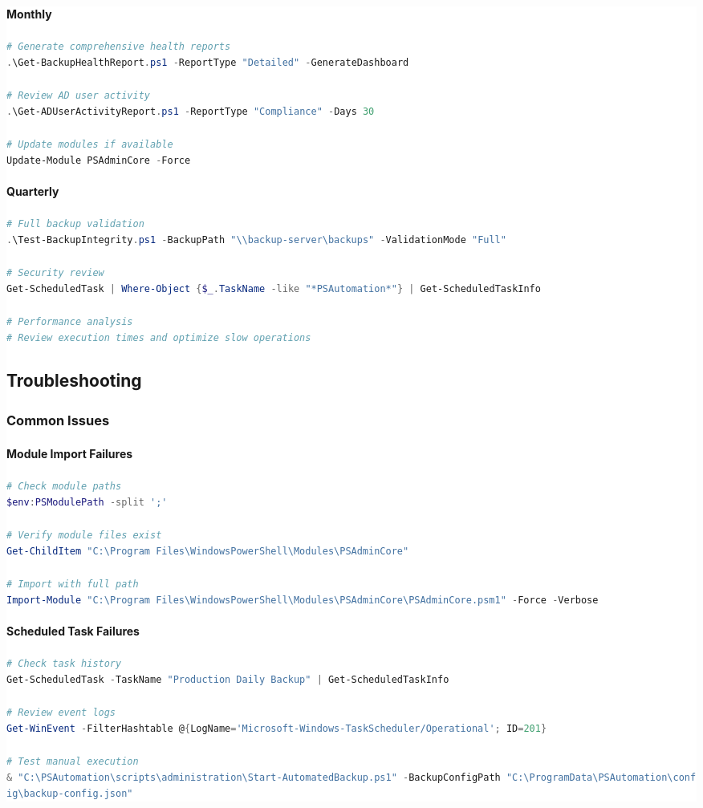 #### Monthly
```powershell
# Generate comprehensive health reports
.\Get-BackupHealthReport.ps1 -ReportType "Detailed" -GenerateDashboard

# Review AD user activity
.\Get-ADUserActivityReport.ps1 -ReportType "Compliance" -Days 30

# Update modules if available
Update-Module PSAdminCore -Force
```

#### Quarterly
```powershell
# Full backup validation
.\Test-BackupIntegrity.ps1 -BackupPath "\\backup-server\backups" -ValidationMode "Full"

# Security review
Get-ScheduledTask | Where-Object {$_.TaskName -like "*PSAutomation*"} | Get-ScheduledTaskInfo

# Performance analysis
# Review execution times and optimize slow operations
```

## Troubleshooting

### Common Issues

#### Module Import Failures
```powershell
# Check module paths
$env:PSModulePath -split ';'

# Verify module files exist
Get-ChildItem "C:\Program Files\WindowsPowerShell\Modules\PSAdminCore"

# Import with full path
Import-Module "C:\Program Files\WindowsPowerShell\Modules\PSAdminCore\PSAdminCore.psm1" -Force -Verbose
```

#### Scheduled Task Failures
```powershell
# Check task history
Get-ScheduledTask -TaskName "Production Daily Backup" | Get-ScheduledTaskInfo

# Review event logs
Get-WinEvent -FilterHashtable @{LogName='Microsoft-Windows-TaskScheduler/Operational'; ID=201}

# Test manual execution
& "C:\PSAutomation\scripts\administration\Start-AutomatedBackup.ps1" -BackupConfigPath "C:\ProgramData\PSAutomation\config\backup-config.json"
```
